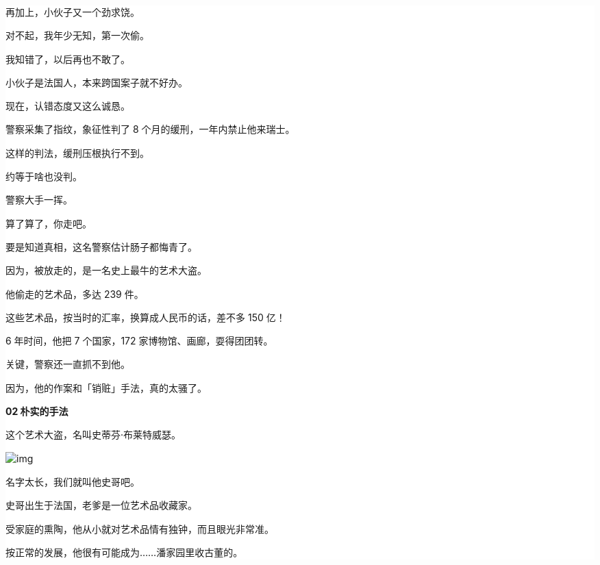 
再加上，小伙子又一个劲求饶。


对不起，我年少无知，第一次偷。


我知错了，以后再也不敢了。


小伙子是法国人，本来跨国案子就不好办。


现在，认错态度又这么诚恳。


警察采集了指纹，象征性判了 8 个月的缓刑，一年内禁止他来瑞士。


这样的判法，缓刑压根执行不到。


约等于啥也没判。


警察大手一挥。


算了算了，你走吧。


要是知道真相，这名警察估计肠子都悔青了。


因为，被放走的，是一名史上最牛的艺术大盗。


他偷走的艺术品，多达 239 件。


这些艺术品，按当时的汇率，换算成人民币的话，差不多 150 亿！


6 年时间，他把 7 个国家，172 家博物馆、画廊，耍得团团转。


关键，警察还一直抓不到他。


因为，他的作案和「销赃」手法，真的太骚了。


**02 朴实的手法**


这个艺术大盗，名叫史蒂芬·布莱特威瑟。


![img](https://picx.zhimg.com/v2-828469b3fe1bd8650e08de2fee57a554.webp)

名字太长，我们就叫他史哥吧。


史哥出生于法国，老爹是一位艺术品收藏家。


受家庭的熏陶，他从小就对艺术品情有独钟，而且眼光非常准。


按正常的发展，他很有可能成为……潘家园里收古董的。

